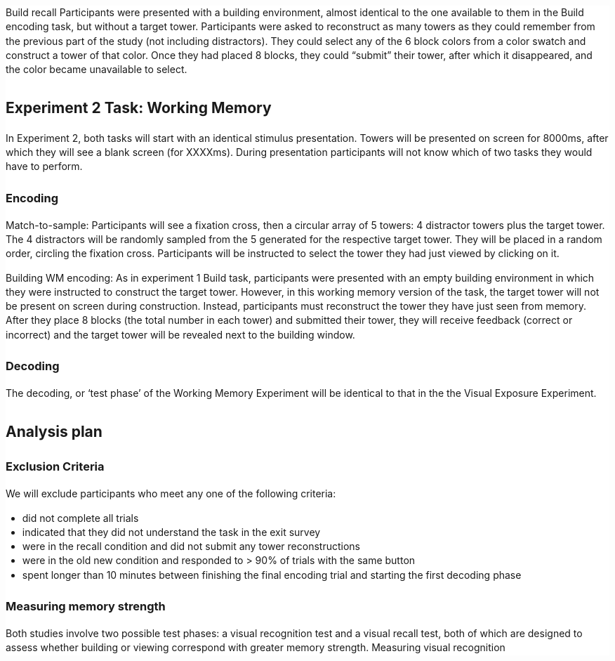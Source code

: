 
Build recall
Participants were presented with a building environment, almost identical to the one available to them in the Build encoding task, but without a target tower. Participants were asked to reconstruct as many towers as they could remember from the previous part of the study (not including distractors). They could select any of the 6 block colors from a color swatch and construct a tower of that color. Once they had placed 8 blocks, they could “submit” their tower, after which it disappeared, and the color became unavailable to select.


## Experiment 2 Task: Working Memory

In Experiment 2, both tasks will start with an identical stimulus presentation. Towers will be presented on screen for 8000ms, after which they will see a blank screen (for XXXXms). During presentation participants will not know which of two tasks they would have to perform.

### Encoding
Match-to-sample:
Participants will see a fixation cross, then a circular array of 5 towers: 4 distractor towers plus the target tower.
The 4 distractors will be randomly sampled from the 5 generated for the respective target tower. They will be placed in a random order, circling the fixation cross.
Participants will be instructed to select the tower they had just viewed by clicking on it.


Building WM encoding:
As in experiment 1 Build task, participants were presented with an empty building environment in which they were instructed to construct the target tower. However, in this working memory version of the task, the target tower will not be present on screen during construction. Instead, participants must reconstruct the tower they have just seen from memory. After they place 8 blocks (the total number in each tower) and submitted their tower, they will receive feedback (correct or incorrect) and the target tower will be revealed next to the building window.

### Decoding
The decoding, or ‘test phase’ of the Working Memory Experiment will be identical to that in the the Visual Exposure Experiment.

## Analysis plan

### Exclusion Criteria
We will exclude participants who meet any one of the following criteria:
- did not complete all trials
- indicated that they did not understand the task in the exit survey
- were in the recall condition and did not submit any tower reconstructions
- were in the old new condition and responded to > 90% of trials with the same button
- spent longer than 10 minutes between finishing the final encoding trial and starting the first decoding phase


### Measuring memory strength

Both studies involve two possible test phases: a visual recognition test and a visual recall test, both of which are designed to assess whether building or viewing correspond with greater memory strength.
Measuring visual recognition
